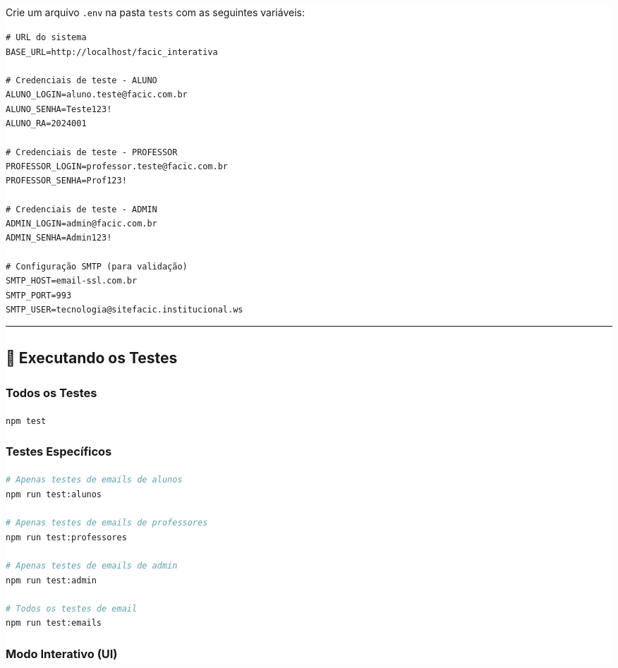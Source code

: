 Crie um arquivo `.env` na pasta `tests` com as seguintes variáveis:

```env
# URL do sistema
BASE_URL=http://localhost/facic_interativa

# Credenciais de teste - ALUNO
ALUNO_LOGIN=aluno.teste@facic.com.br
ALUNO_SENHA=Teste123!
ALUNO_RA=2024001

# Credenciais de teste - PROFESSOR
PROFESSOR_LOGIN=professor.teste@facic.com.br
PROFESSOR_SENHA=Prof123!

# Credenciais de teste - ADMIN
ADMIN_LOGIN=admin@facic.com.br
ADMIN_SENHA=Admin123!

# Configuração SMTP (para validação)
SMTP_HOST=email-ssl.com.br
SMTP_PORT=993
SMTP_USER=tecnologia@sitefacic.institucional.ws
```

---

## 🧪 Executando os Testes

### Todos os Testes

```bash
npm test
```

### Testes Específicos

```bash
# Apenas testes de emails de alunos
npm run test:alunos

# Apenas testes de emails de professores
npm run test:professores

# Apenas testes de emails de admin
npm run test:admin

# Todos os testes de email
npm run test:emails
```

### Modo Interativo (UI)
